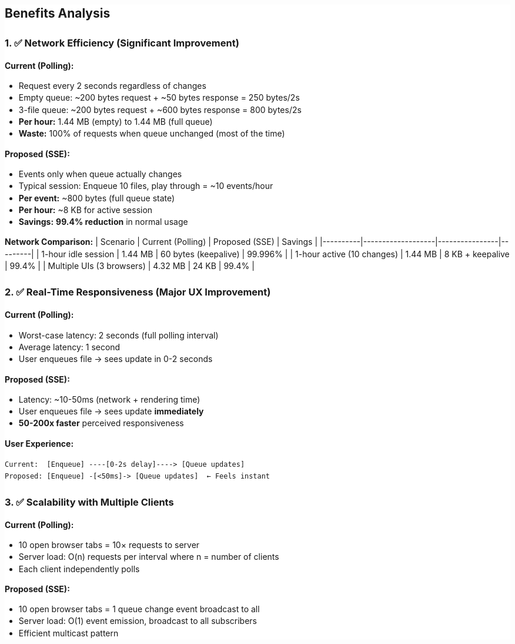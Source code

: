 
## Benefits Analysis

### 1. ✅ Network Efficiency (Significant Improvement)

**Current (Polling):**
- Request every 2 seconds regardless of changes
- Empty queue: ~200 bytes request + ~50 bytes response = 250 bytes/2s
- 3-file queue: ~200 bytes request + ~600 bytes response = 800 bytes/2s
- **Per hour:** 1.44 MB (empty) to 1.44 MB (full queue)
- **Waste:** 100% of requests when queue unchanged (most of the time)

**Proposed (SSE):**
- Events only when queue actually changes
- Typical session: Enqueue 10 files, play through = ~10 events/hour
- **Per event:** ~800 bytes (full queue state)
- **Per hour:** ~8 KB for active session
- **Savings:** **99.4% reduction** in normal usage

**Network Comparison:**
| Scenario | Current (Polling) | Proposed (SSE) | Savings |
|----------|-------------------|----------------|---------|
| 1-hour idle session | 1.44 MB | 60 bytes (keepalive) | 99.996% |
| 1-hour active (10 changes) | 1.44 MB | 8 KB + keepalive | 99.4% |
| Multiple UIs (3 browsers) | 4.32 MB | 24 KB | 99.4% |

### 2. ✅ Real-Time Responsiveness (Major UX Improvement)

**Current (Polling):**
- Worst-case latency: 2 seconds (full polling interval)
- Average latency: 1 second
- User enqueues file → sees update in 0-2 seconds

**Proposed (SSE):**
- Latency: ~10-50ms (network + rendering time)
- User enqueues file → sees update **immediately**
- **50-200x faster** perceived responsiveness

**User Experience:**
```
Current:  [Enqueue] ----[0-2s delay]----> [Queue updates]
Proposed: [Enqueue] -[<50ms]-> [Queue updates]  ← Feels instant
```

### 3. ✅ Scalability with Multiple Clients

**Current (Polling):**
- 10 open browser tabs = 10× requests to server
- Server load: O(n) requests per interval where n = number of clients
- Each client independently polls

**Proposed (SSE):**
- 10 open browser tabs = 1 queue change event broadcast to all
- Server load: O(1) event emission, broadcast to all subscribers
- Efficient multicast pattern
